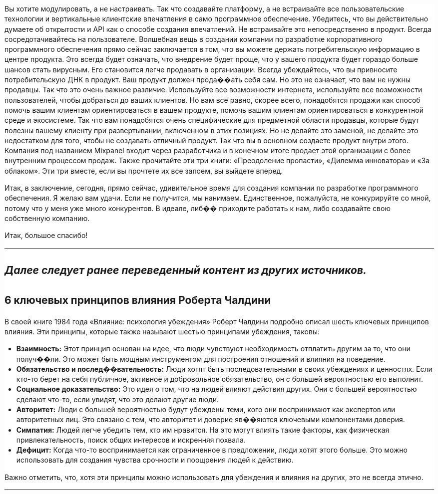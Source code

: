 Вы хотите модулировать, а не настраивать. Так что создавайте платформу, а не встраивайте все пользовательские технологии и вертикальные клиентские впечатления в само программное обеспечение. Убедитесь, что вы действительно думаете об открытости и API как о способе создания впечатлений. Не встраивайте это непосредственно в продукт. Всегда сосредотачивайтесь на пользователе. Волшебная вещь в создании компании по разработке корпоративного программного обеспечения прямо сейчас заключается в том, что вы можете держать потребительскую информацию в центре продукта. Это всегда будет означать, что внедрение будет проще, что у вашего продукта будет гораздо больше шансов стать вирусным. Его становится легче продавать в организации. Всегда убеждайтесь, что вы привносите потребительскую ДНК в продукт. Ваш продукт должен прода��ать себя сам. Но это не означает, что вам не нужны продавцы. Так что это очень важное различие. Используйте все возможности интернета, используйте все возможности пользователей, чтобы добраться до ваших клиентов. Но вам все равно, скорее всего, понадобятся продажи как способ помочь вашим клиентам ориентироваться в вашем продукте, помочь вашим клиентам ориентироваться в конкурентной среде и экосистеме. Так что вам понадобятся очень специфические для предметной области продавцы, которые будут полезны вашему клиенту при развертывании, включенном в этих позициях. Но не делайте это заменой, не делайте это недостатком для того, чтобы не создавать отличный продукт. Так что вы в основном создаете продукт внутри этого. Компания под названием Mixpanel входит через разработчика и в конечном итоге продает этой организации с более внутренним процессом продаж. Также прочитайте эти три книги: «Преодоление пропасти», «Дилемма инноватора» и «За облаком». Эти три вместе, если вы прочтете их все запоем, вы выйдете вперед.

Итак, в заключение, сегодня, прямо сейчас, удивительное время для создания компании по разработке программного обеспечения. Я желаю вам удачи. Если не получится, мы нанимаем. Единственное, пожалуйста, не конкурируйте со мной, потому что у меня уже много конкурентов. В идеале, либ�� приходите работать к нам, либо создавайте свою собственную компанию.

Итак, большое спасибо!

---
*Далее следует ранее переведенный контент из других источников.*
---

## 6 ключевых принципов влияния Роберта Чалдини

В своей книге 1984 года «Влияние: психология убеждения» Роберт Чалдини подробно описал шесть ключевых принципов влияния. Эти принципы, которые также называют шестью принципами убеждения, таковы:

*   **Взаимность:** Этот принцип основан на идее, что люди чувствуют необходимость отплатить другим за то, что они получ��ли. Это может быть мощным инструментом для построения отношений и влияния на поведение.
*   **Обязательство и послед��вательность:** Люди хотят быть последовательными в своих убеждениях и ценностях. Если кто-то берет на себя публичное, активное и добровольное обязательство, он с большей вероятностью его выполнит.
*   **Социальное доказательство:** Это идея о том, что на людей влияют действия других. Они с большей вероятностью сделают что-то, если увидят, что это делают другие люди.
*   **Авторитет:** Люди с большей вероятностью будут убеждены теми, кого они воспринимают как экспертов или авторитетных лиц. Это связано с тем, что авторитет и доверие яв��яются ключевыми компонентами доверия.
*   **Симпатия:** Людей легче убедить тем, кто им нравится. На это могут влиять такие факторы, как физическая привлекательность, поиск общих интересов и искренняя похвала.
*   **Дефицит:** Когда что-то воспринимается как ограниченное в предложении, люди хотят этого больше. Это можно использовать для создания чувства срочности и поощрения людей к действию.

Важно отметить, что, хотя эти принципы можно использовать для убеждения и влияния на других, это не всегда этично.

---